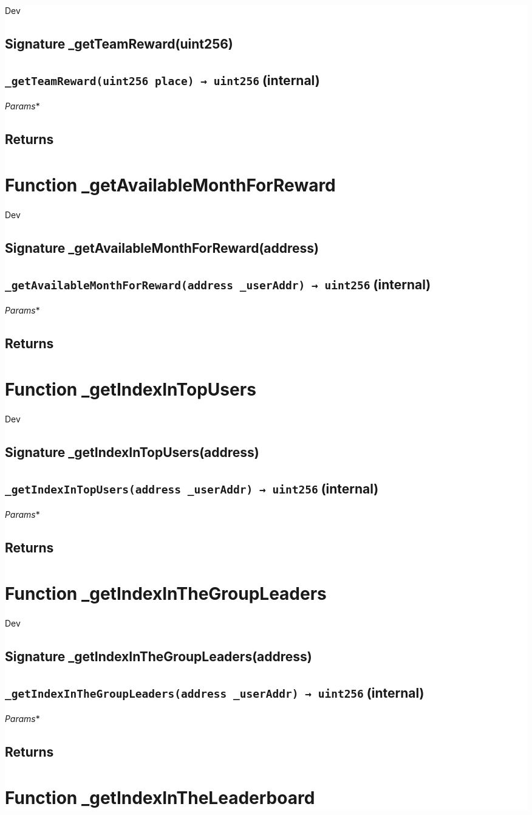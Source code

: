 Dev 
## Signature _getTeamReward(uint256)
## `_getTeamReward(uint256 place) → uint256` (internal)
*Params**

**Returns**
-----
# Function _getAvailableMonthForReward

Dev 
## Signature _getAvailableMonthForReward(address)
## `_getAvailableMonthForReward(address _userAddr) → uint256` (internal)
*Params**

**Returns**
-----
# Function _getIndexInTopUsers

Dev 
## Signature _getIndexInTopUsers(address)
## `_getIndexInTopUsers(address _userAddr) → uint256` (internal)
*Params**

**Returns**
-----
# Function _getIndexInTheGroupLeaders

Dev 
## Signature _getIndexInTheGroupLeaders(address)
## `_getIndexInTheGroupLeaders(address _userAddr) → uint256` (internal)
*Params**

**Returns**
-----
# Function _getIndexInTheLeaderboard
